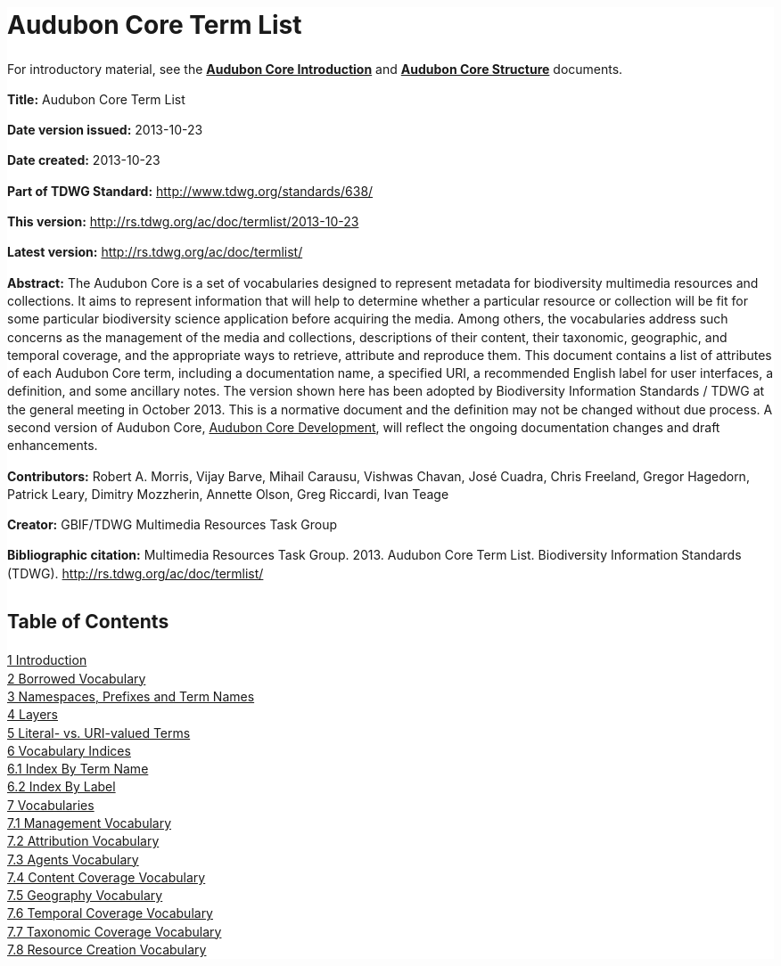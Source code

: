 <a id="top"></a>

# Audubon Core Term List

For introductory material, see the **[Audubon
Core Introduction](introduction.md)** and **[Audubon Core
Structure](structure.md)** documents.

**Title:** Audubon Core Term List

**Date version issued:** 2013-10-23

**Date created:** 2013-10-23

**Part of TDWG Standard:** http://www.tdwg.org/standards/638/

**This version:** http://rs.tdwg.org/ac/doc/termlist/2013-10-23

**Latest version:** http://rs.tdwg.org/ac/doc/termlist/

**Abstract:** The Audubon Core is a set of vocabularies designed to
represent metadata for biodiversity multimedia resources and
collections. It aims to represent information that will help to
determine whether a particular resource or collection will be fit for
some particular biodiversity science application before acquiring the
media. Among others, the vocabularies address such concerns as the
management of the media and collections, descriptions of their content,
their taxonomic, geographic, and temporal coverage, and the appropriate
ways to retrieve, attribute and reproduce them. This document contains a
list of attributes of each Audubon Core term, including a documentation
name, a specified URI, a recommended English label for user interfaces,
a definition, and some ancillary notes. The version shown here has been
adopted by Biodiversity Information Standards / TDWG at the general
meeting in October 2013. This is a normative document and the definition
may not be changed without due process. A second version of Audubon
Core, [Audubon Core
Development](Audubon_Core_Development),
will reflect the ongoing documentation changes and draft enhancements.

**Contributors:** Robert A. Morris, Vijay Barve, Mihail Carausu, Vishwas
Chavan, José Cuadra, Chris Freeland, Gregor Hagedorn, Patrick Leary,
Dimitry Mozzherin, Annette Olson, Greg Riccardi, Ivan Teage

**Creator:** GBIF/TDWG Multimedia Resources Task Group

**Bibliographic citation:** Multimedia Resources Task Group. 2013. Audubon Core Term List. Biodiversity Information Standards (TDWG). http://rs.tdwg.org/ac/doc/termlist/

## Table of Contents

<a href='#Introduction'>1 Introduction</a><br/>
<a href='#Borrowed_Vocabulary'>2 Borrowed Vocabulary</a><br/>
<a href='#Namespaces.2C_Prefixes_and_Term_Names'>3 Namespaces, Prefixes and Term Names</a><br/>
<a href='#Layers'>4 Layers</a><br/>
<a href='#Literal-_vs._URI-valued_Terms'>5 Literal- vs. URI-valued Terms</a><br/>
<a href='#Vocabulary_Indices'>6 Vocabulary Indices</a><br/>
<a href='#Index_By_Term_Name'>6.1 Index By Term Name</a><br/>
<a href='#Index_By_Label'>6.2 Index By Label</a><br/>
<a href='#Vocabularies'>7 Vocabularies</a><br/>
<a href='#Management_Vocabulary'>7.1 Management Vocabulary</a><br/>
<a href='#Attribution_Vocabulary'>7.2 Attribution Vocabulary</a><br/>
<a href='#Agents_Vocabulary'>7.3 Agents Vocabulary</a><br/>
<a href='#Content_Coverage_Vocabulary'>7.4 Content Coverage Vocabulary</a><br/>
<a href='#Geography_Vocabulary'>7.5 Geography Vocabulary</a><br/>
<a href='#Temporal_Coverage_Vocabulary'>7.6 Temporal Coverage Vocabulary</a><br/>
<a href='#Taxonomic_Coverage_Vocabulary'>7.7 Taxonomic Coverage Vocabulary</a><br/>
<a href='#Resource_Creation_Vocabulary'>7.8 Resource Creation Vocabulary</a><br/>